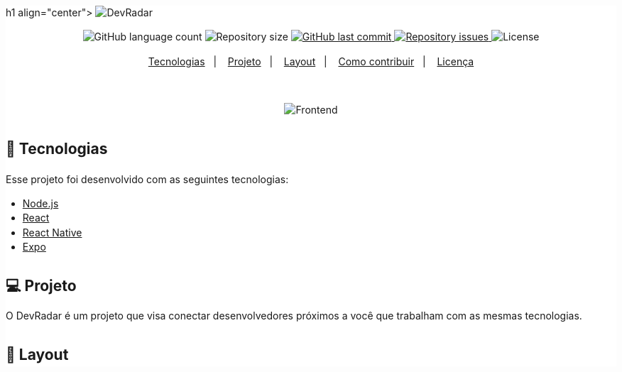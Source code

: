 h1 align="center">
<img alt="DevRadar" title="#delicinha" src="./github/DevRadar-logo.png" width="250px" />

</h1>

<p align="center">
  <img alt="GitHub language count" src="https://img.shields.io/github/languages/count/rlocatelli9/DevRadar">

  <img alt="Repository size" src="https://img.shields.io/github/repo-size/rlocatelli9/DevRadar">
  
  <a href="https://github.comrlocatelli9/DevRadar/commits/master">
    <img alt="GitHub last commit" src="https://img.shields.io/github/last-commit/rlocatelli9/DevRadar">
  </a>

  <a href="https://github.com/rlocatelli9/DevRadar/issues">
    <img alt="Repository issues" src="https://img.shields.io/github/issues/rlocatelli9/DevRadar">
  </a>

  <img alt="License" src="https://img.shields.io/badge/license-MIT-brightgreen">
</p>

<p align="center">
  <a href="#rocket-tecnologias">Tecnologias</a>&nbsp;&nbsp;&nbsp;|&nbsp;&nbsp;&nbsp;
  <a href="#-projeto">Projeto</a>&nbsp;&nbsp;&nbsp;|&nbsp;&nbsp;&nbsp;
  <a href="#-layout">Layout</a>&nbsp;&nbsp;&nbsp;|&nbsp;&nbsp;&nbsp;
  <a href="#-como-contribuir">Como contribuir</a>&nbsp;&nbsp;&nbsp;|&nbsp;&nbsp;&nbsp;
  <a href="#memo-licença">Licença</a>
</p>

<br>

<p align="center">
  <img alt="Frontend" src=".github/devradar.png" width="100%">
</p>

## :rocket: Tecnologias

Esse projeto foi desenvolvido com as seguintes tecnologias:

- [Node.js](https://nodejs.org/en/)
- [React](https://reactjs.org)
- [React Native](https://facebook.github.io/react-native/)
- [Expo](https://expo.io/)

## 💻 Projeto

O DevRadar é um projeto que visa conectar desenvolvedores próximos a você que trabalham com as mesmas tecnologias.

## 🔖 Layout
